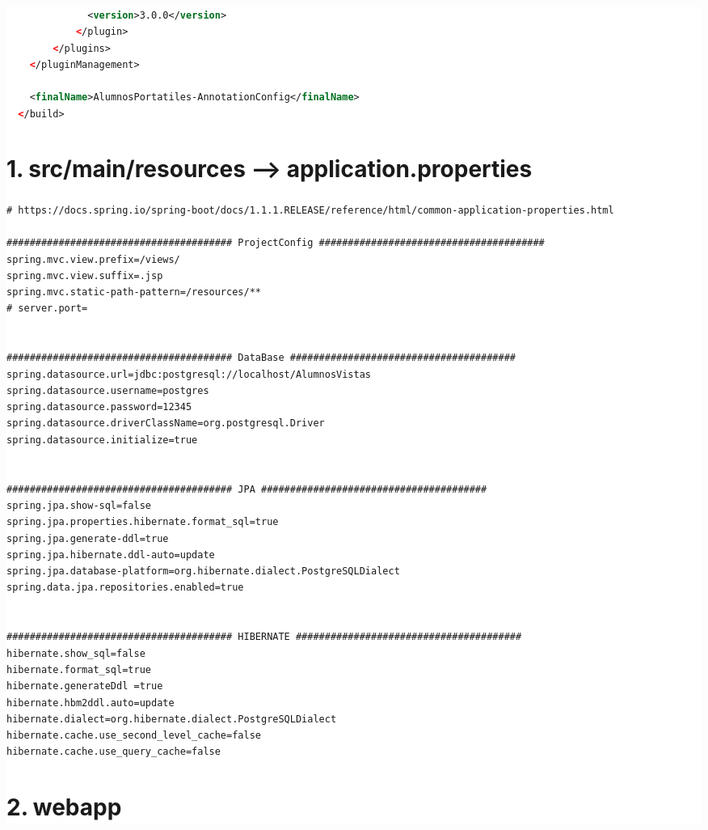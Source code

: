 ```xml
	          <version>3.0.0</version>
	        </plugin>
	    </plugins>
  	</pluginManagement>
    
    <finalName>AlumnosPortatiles-AnnotationConfig</finalName>
  </build>
```

# 1. src/main/resources --> application.properties

```properties
# https://docs.spring.io/spring-boot/docs/1.1.1.RELEASE/reference/html/common-application-properties.html

####################################### ProjectConfig #######################################
spring.mvc.view.prefix=/views/
spring.mvc.view.suffix=.jsp
spring.mvc.static-path-pattern=/resources/**
# server.port=


####################################### DataBase #######################################
spring.datasource.url=jdbc:postgresql://localhost/AlumnosVistas
spring.datasource.username=postgres
spring.datasource.password=12345
spring.datasource.driverClassName=org.postgresql.Driver
spring.datasource.initialize=true


####################################### JPA #######################################
spring.jpa.show-sql=false
spring.jpa.properties.hibernate.format_sql=true
spring.jpa.generate-ddl=true
spring.jpa.hibernate.ddl-auto=update
spring.jpa.database-platform=org.hibernate.dialect.PostgreSQLDialect
spring.data.jpa.repositories.enabled=true


####################################### HIBERNATE #######################################
hibernate.show_sql=false
hibernate.format_sql=true
hibernate.generateDdl =true
hibernate.hbm2ddl.auto=update
hibernate.dialect=org.hibernate.dialect.PostgreSQLDialect
hibernate.cache.use_second_level_cache=false
hibernate.cache.use_query_cache=false
```

# 2. webapp
